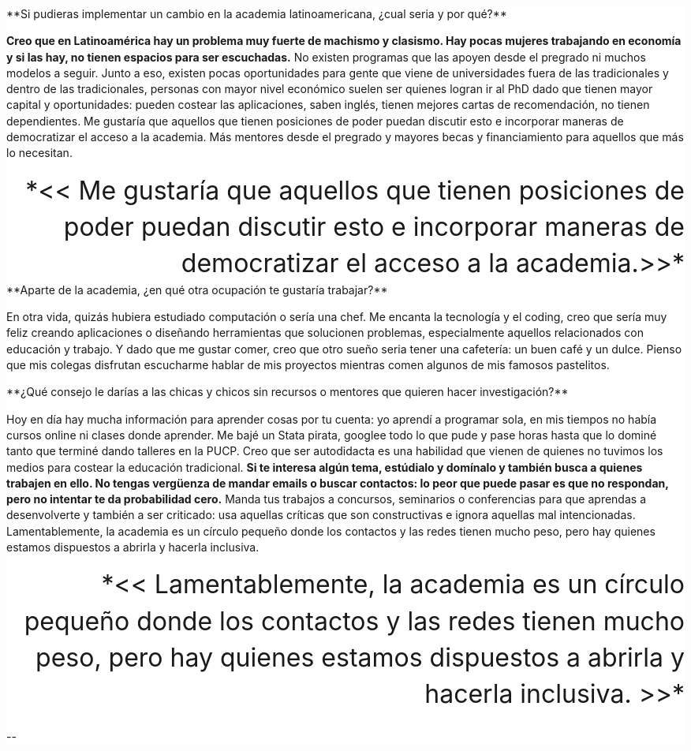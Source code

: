 <div class = "blue">
**Si pudieras implementar un cambio en la academia latinoamericana, ¿cual seria y por qué?**
</div>

**Creo que en Latinoamérica hay un problema muy fuerte de machismo y clasismo. Hay pocas mujeres trabajando en economía y si las hay, no tienen espacios para ser escuchadas.** No existen programas que las apoyen desde el pregrado ni muchos modelos a seguir. Junto a eso, existen pocas oportunidades para gente que viene de universidades fuera de las tradicionales y dentro de las tradicionales, personas con mayor nivel económico suelen ser quienes logran ir al PhD dado que tienen mayor capital y oportunidades: pueden costear las aplicaciones, saben inglés, tienen mejores cartas de recomendación, no tienen dependientes. Me gustaría que aquellos que tienen posiciones de poder puedan discutir esto e incorporar maneras de democratizar el acceso a la academia. Más mentores desde el pregrado y mayores becas y financiamiento para aquellos que más lo necesitan.
<br>

<div style="text-align: right"> 
<font size = '6'>
*<< Me gustaría que aquellos que tienen posiciones de poder puedan discutir esto e incorporar maneras de democratizar el acceso a la academia.>>*
</font>
</div>

<div class = "blue">
**Aparte de la academia, ¿en qué otra ocupación te gustaría trabajar?**
</div>

En otra vida, quizás hubiera estudiado computación o sería una chef. Me encanta la tecnología y el coding, creo que sería muy feliz creando aplicaciones o diseñando herramientas que solucionen problemas, especialmente aquellos relacionados con educación y trabajo. Y dado que me gustar comer, creo que otro sueño seria tener una cafetería: un buen café y un dulce. Pienso que mis colegas disfrutan escucharme hablar de mis proyectos mientras comen algunos de mis famosos pastelitos. 
<br>

<div class = "blue">
**¿Qué consejo le darías a las chicas y chicos sin recursos o mentores que quieren hacer investigación?**
</div>

Hoy en día hay mucha información para aprender cosas por tu cuenta: yo aprendí a programar sola, en mis tiempos no había cursos online ni clases donde aprender. Me bajé un Stata pirata, googlee todo lo que pude y pase horas hasta que lo dominé tanto que terminé dando talleres en la PUCP. Creo que ser autodidacta es una habilidad que vienen de quienes no tuvimos los medios para costear la educación tradicional. **Si te interesa algún tema, estúdialo y domínalo y también busca a quienes trabajen en ello. No tengas vergüenza de mandar emails o buscar contactos: lo peor que puede pasar es que no respondan, pero no intentar te da probabilidad cero.** Manda tus trabajos a concursos, seminarios o conferencias para que aprendas a desenvolverte y también a ser criticado: usa aquellas críticas que son constructivas e ignora aquellas mal intencionadas. Lamentablemente, la academia es un círculo pequeño donde los contactos y las redes tienen mucho peso, pero hay quienes estamos dispuestos a abrirla y hacerla inclusiva. 
<br>

<div style="text-align: right"> 
<font size = '6'>
*<< Lamentablemente, la academia es un círculo pequeño donde los contactos y las redes tienen mucho peso, pero hay quienes estamos dispuestos a abrirla y hacerla inclusiva. >>*
</font>
</div>
<br>
--
